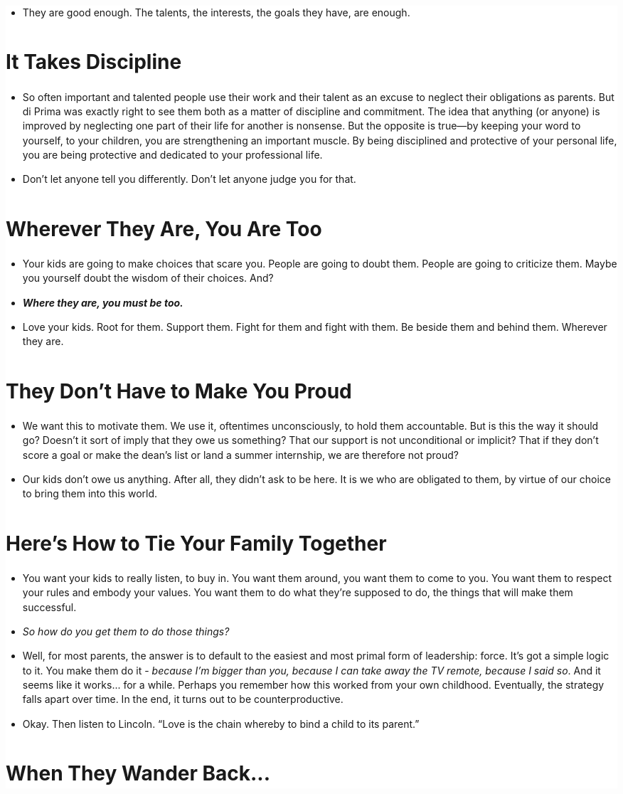 - They are good enough. The talents, the interests, the goals they have, are enough.

# It Takes Discipline

- So often important and talented people use their work and their talent as an excuse to neglect their obligations as parents. But di Prima was exactly right to see them both as a matter of discipline and commitment. The idea that anything (or anyone) is improved by neglecting one part of their life for another is nonsense. But the opposite is true—by keeping your word to yourself, to your children, you are strengthening an important muscle. By being disciplined and protective of your personal life, you are being protective and dedicated to your professional life.

- Don’t let anyone tell you differently. Don’t let anyone judge you for that.

# Wherever They Are, You Are Too

- Your kids are going to make choices that scare you. People are going to doubt them. People are going to criticize them. Maybe you yourself doubt the wisdom of their choices. And?

- ***Where they are, you must be too.***

- Love your kids. Root for them. Support them. Fight for them and fight with them. Be beside them and behind them. Wherever they are.

# They Don’t Have to Make You Proud

- We want this to motivate them. We use it, oftentimes unconsciously, to hold them accountable. But is this the way it should go? Doesn’t it sort of imply that they owe us something? That our support is not unconditional or implicit? That if they don’t score a goal or make the dean’s list or land a summer internship, we are therefore not proud?

- Our kids don’t owe us anything. After all, they didn’t ask to be here. It is we who are obligated to them, by virtue of our choice to bring them into this world.

# Here’s How to Tie Your Family Together

- You want your kids to really listen, to buy in. You want them around, you want them to come to you. You want them to respect your rules and embody your values. You want them to do what they’re supposed to do, the things that will make them successful.
- *So how do you get them to do those things?*

- Well, for most parents, the answer is to default to the easiest and most primal form of leadership: force. It’s got a simple logic to it. You make them do it - *because I’m bigger than you, because I can take away the TV remote,
because I said so*. And it seems like it works... for a while. Perhaps you remember how this worked from your own childhood. Eventually, the strategy falls apart over time. In the end, it turns out to be counterproductive.

- Okay. Then listen to Lincoln. “Love is the chain whereby to bind a child to its parent.”

# When They Wander Back...
